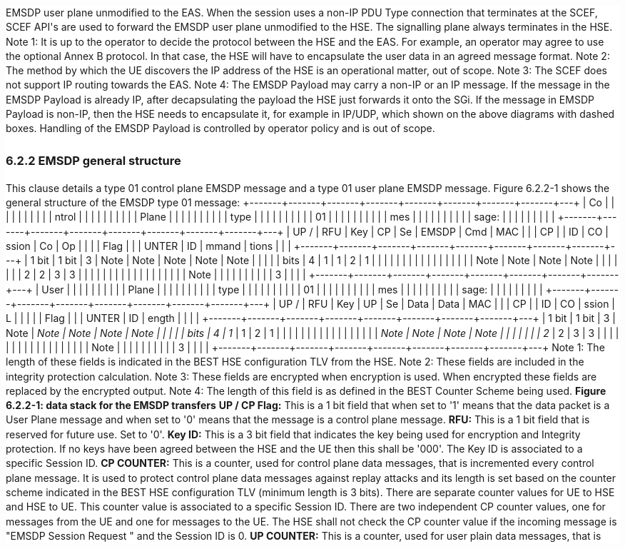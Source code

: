 EMSDP user plane unmodified to the EAS. When the session uses a non-IP PDU
Type connection that terminates at the SCEF, SCEF API's are used to forward
the EMSDP user plane unmodified to the HSE. The signalling plane always
terminates in the HSE.
Note 1: It is up to the operator to decide the protocol between the HSE and
the EAS. For example, an operator may agree to use the optional Annex B
protocol. In that case, the HSE will have to encapsulate the user data in an
agreed message format.
Note 2: The method by which the UE discovers the IP address of the HSE is an
operational matter, out of scope.
Note 3: The SCEF does not support IP routing towards the EAS.
Note 4: The EMSDP Payload may carry a non-IP or an IP message. If the message
in the EMSDP Payload is already IP, after decapsulating the payload the HSE
just forwards it onto the SGi. If the message in EMSDP Payload is non-IP, then
the HSE needs to encapsulate it, for example in IP/UDP, which shown on the
above diagrams with dashed boxes. Handling of the EMSDP Payload is controlled
by operator policy and is out of scope.
### 6.2.2 EMSDP general structure
This clause details a type 01 control plane EMSDP message and a type 01 user
plane EMSDP message.
Figure 6.2.2-1 shows the general structure of the EMSDP type 01 message:
+-------+-------+-------+-------+-------+-------+-------+-------+---+ | Co | | | | | | | | | | ntrol | | | | | | | | | | Plane | | | | | | | | | | type | | | | | | | | | | 01 | | | | | | | | | | mes | | | | | | | | | | sage: | | | | | | | | | +-------+-------+-------+-------+-------+-------+-------+-------+---+ | UP / | RFU | Key | CP | Se | EMSDP | Cmd | MAC | | | CP | | ID | CO | ssion | Co | Op | | | | Flag | | | UNTER | ID | mmand | tions | | | +-------+-------+-------+-------+-------+-------+-------+-------+---+ | 1 bit | 1 bit | 3 | Note | Note | Note | Note | Note | | | | | bits | 4 | 1 | 1 | 2 | 1 | | | | | | | | | | | | | | | | | Note | Note | Note | Note | | | | | | | 2 | 2 | 3 | 3 | | | | | | | | | | | | | | | | | | Note | | | | | | | | | | 3 | | | | +-------+-------+-------+-------+-------+-------+-------+-------+---+ | User | | | | | | | | | | Plane | | | | | | | | | | type | | | | | | | | | | 01 | | | | | | | | | | mes | | | | | | | | | | sage: | | | | | | | | | +-------+-------+-------+-------+-------+-------+-------+-------+---+ | UP / | RFU | Key | UP | Se | Data | Data | MAC | | | CP | | ID | CO | ssion | L | | | | | Flag | | | UNTER | ID | ength | | | | +-------+-------+-------+-------+-------+-------+-------+-------+---+ | 1 bit | 1 bit | 3 | Note | _Note | Note | Note | Note | | | | | bits | 4 | 1_ | 1 | 2 | 1 | | | | | | | | | | | | | | | | | _Note | Note | Note | Note | | | | | | | 2_ | 2 | 3 | 3 | | | | | | | | | | | | | | | | | | Note | | | | | | | | | | 3 | | | | +-------+-------+-------+-------+-------+-------+-------+-------+---+
Note 1: The length of these fields is indicated in the BEST HSE configuration
TLV from the HSE.
Note 2: These fields are included in the integrity protection calculation.
Note 3: These fields are encrypted when encryption is used. When encrypted
these fields are replaced by the encrypted output.
Note 4: The length of this field is as defined in the BEST Counter Scheme
being used.
**Figure 6.2.2-1: data stack for the EMSDP transfers**
**UP / CP Flag:** This is a 1 bit field that when set to '1' means that the
data packet is a User Plane message and when set to '0' means that the message
is a control plane message.
**RFU:** This is a 1 bit field that is reserved for future use. Set to '0'.
**Key ID:** This is a 3 bit field that indicates the key being used for
encryption and Integrity protection. If no keys have been agreed between the
HSE and the UE then this shall be '000'. The Key ID is associated to a
specific Session ID.
**CP COUNTER:** This is a counter, used for control plane data messages, that
is incremented every control plane message. It is used to protect control
plane data messages against replay attacks and its length is set based on the
counter scheme indicated in the BEST HSE configuration TLV (minimum length is
3 bits). There are separate counter values for UE to HSE and HSE to UE. This
counter value is associated to a specific Session ID. There are two
independent CP counter values, one for messages from the UE and one for
messages to the UE. The HSE shall not check the CP counter value if the
incoming message is \"EMSDP Session Request \" and the Session ID is 0.
**UP COUNTER:** This is a counter, used for user plain data messages, that is